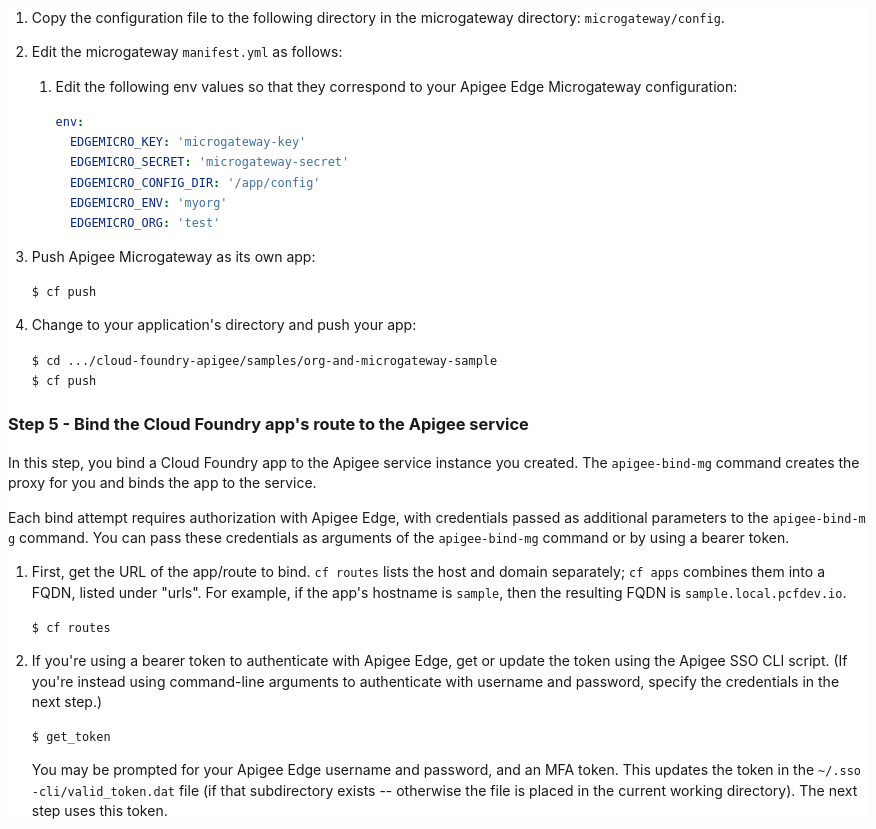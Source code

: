 1. Copy the configuration file to the following directory in the microgateway directory: `microgateway/config`.

1. Edit the microgateway `manifest.yml` as follows:

   1. Edit the following env values so that they correspond to your Apigee Edge Microgateway configuration:

        ```yaml
        env:
          EDGEMICRO_KEY: 'microgateway-key'
          EDGEMICRO_SECRET: 'microgateway-secret'
          EDGEMICRO_CONFIG_DIR: '/app/config'
          EDGEMICRO_ENV: 'myorg'
          EDGEMICRO_ORG: 'test'
        ```
1. Push Apigee Microgateway as its own app:

    ```bash
    $ cf push
    ```

1. Change to your application's directory and push your app:
    ```bash
    $ cd .../cloud-foundry-apigee/samples/org-and-microgateway-sample
    $ cf push
    ```

### Step 5 - Bind the Cloud Foundry app's route to the Apigee service

In this step, you bind a Cloud Foundry app to the Apigee service instance you 
created. The `apigee-bind-mg` command creates the proxy for you and binds the app to the service.   

Each bind attempt requires authorization with Apigee Edge, with credentials 
passed as additional parameters to the `apigee-bind-mg` command. You can pass 
these credentials as arguments of the `apigee-bind-mg` command or by using a 
bearer token.

1. First, get the URL of the app/route to bind. `cf routes` lists the host and domain separately; `cf apps` combines them into a FQDN, listed under "urls". For example, if the app's hostname is `sample`, then the resulting FQDN is `sample.local.pcfdev.io`.

    ```bash
    $ cf routes
    ```

1. If you're using a bearer token to authenticate with Apigee Edge, get or 
   update the token using the Apigee SSO CLI script. (If you're instead using 
   command-line arguments to authenticate with username and password, specify 
   the credentials in the next step.)

    ```bash
    $ get_token
    ```
    You may be prompted for your Apigee Edge username and password, and an MFA token. This updates the token in the `~/.sso-cli/valid_token.dat` file (if that subdirectory exists -- otherwise the file is placed in the current working directory). The next step uses this token.
